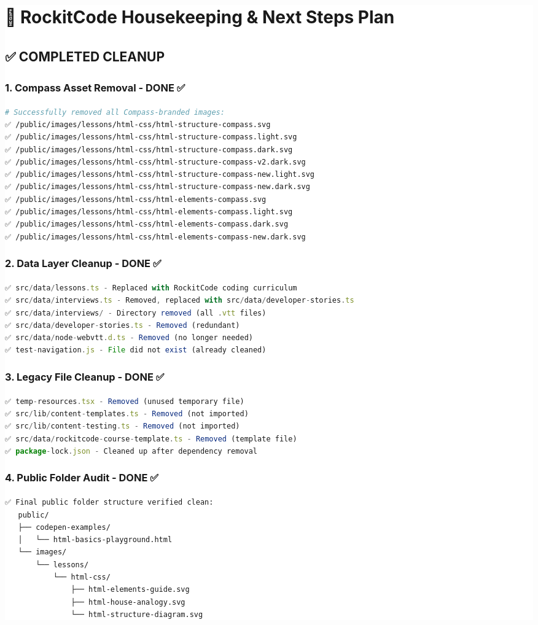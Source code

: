 # 🧹 RockitCode Housekeeping & Next Steps Plan

## ✅ **COMPLETED CLEANUP**

### **1. Compass Asset Removal - DONE** ✅
```bash
# Successfully removed all Compass-branded images:
✅ /public/images/lessons/html-css/html-structure-compass.svg
✅ /public/images/lessons/html-css/html-structure-compass.light.svg  
✅ /public/images/lessons/html-css/html-structure-compass.dark.svg
✅ /public/images/lessons/html-css/html-structure-compass-v2.dark.svg
✅ /public/images/lessons/html-css/html-structure-compass-new.light.svg
✅ /public/images/lessons/html-css/html-structure-compass-new.dark.svg
✅ /public/images/lessons/html-css/html-elements-compass.svg
✅ /public/images/lessons/html-css/html-elements-compass.light.svg
✅ /public/images/lessons/html-css/html-elements-compass.dark.svg
✅ /public/images/lessons/html-css/html-elements-compass-new.dark.svg
```

### **2. Data Layer Cleanup - DONE** ✅
```typescript
✅ src/data/lessons.ts - Replaced with RockitCode coding curriculum
✅ src/data/interviews.ts - Removed, replaced with src/data/developer-stories.ts
✅ src/data/interviews/ - Directory removed (all .vtt files)
✅ src/data/developer-stories.ts - Removed (redundant)
✅ src/data/node-webvtt.d.ts - Removed (no longer needed)
✅ test-navigation.js - File did not exist (already cleaned)
```

### **3. Legacy File Cleanup - DONE** ✅
```typescript
✅ temp-resources.tsx - Removed (unused temporary file)
✅ src/lib/content-templates.ts - Removed (not imported)
✅ src/lib/content-testing.ts - Removed (not imported)
✅ src/data/rockitcode-course-template.ts - Removed (template file)
✅ package-lock.json - Cleaned up after dependency removal
```

### **4. Public Folder Audit - DONE** ✅
```bash
✅ Final public folder structure verified clean:
   public/
   ├── codepen-examples/
   │   └── html-basics-playground.html
   └── images/
       └── lessons/
           └── html-css/
               ├── html-elements-guide.svg
               ├── html-house-analogy.svg
               └── html-structure-diagram.svg
```
